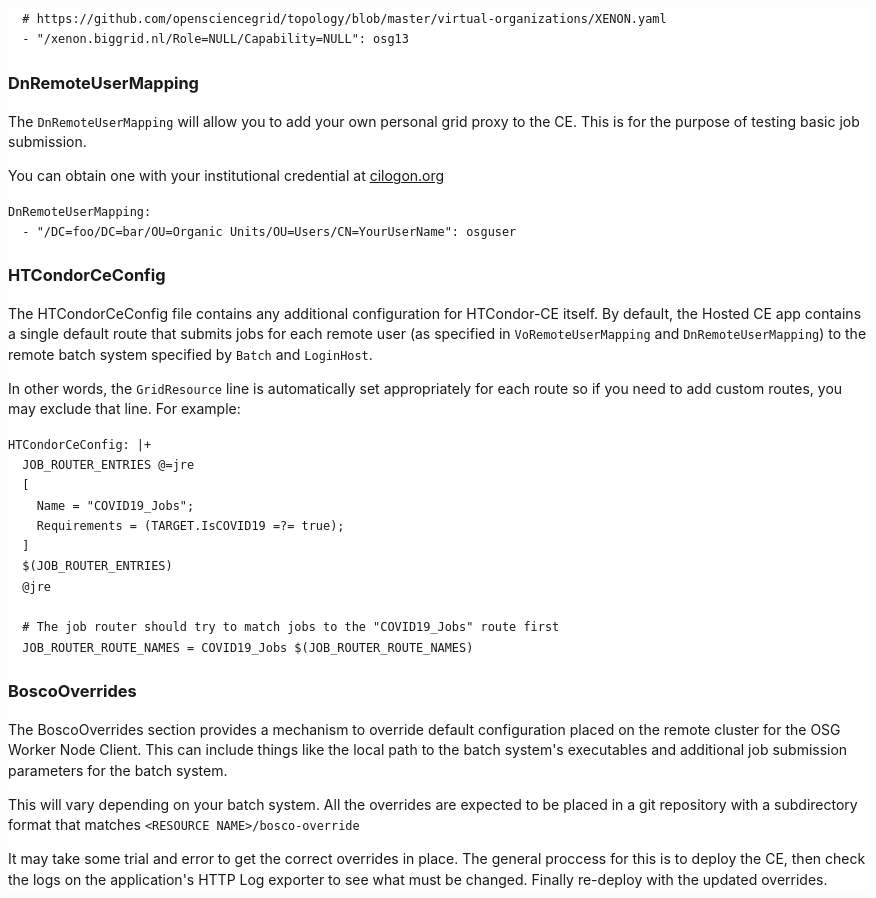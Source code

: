       # https://github.com/opensciencegrid/topology/blob/master/virtual-organizations/XENON.yaml
      - "/xenon.biggrid.nl/Role=NULL/Capability=NULL": osg13

### DnRemoteUserMapping

The `DnRemoteUserMapping` will allow you to add your own personal grid proxy to the CE. This is for the purpose of testing basic job submission.

You can obtain one with your institutional credential at [cilogon.org](https://cilogon.org/)

	DnRemoteUserMapping:
	  - "/DC=foo/DC=bar/OU=Organic Units/OU=Users/CN=YourUserName": osguser

### HTCondorCeConfig

The HTCondorCeConfig file contains any additional configuration for HTCondor-CE itself.
By default, the Hosted CE app contains a single default route that submits jobs for each remote user (as specified in
`VoRemoteUserMapping` and `DnRemoteUserMapping`) to the remote batch system specified by `Batch` and  `LoginHost`.

In other words, the `GridResource` line is automatically set appropriately for each route so if you need to add custom
routes, you may exclude that line.
For example:

    HTCondorCeConfig: |+
      JOB_ROUTER_ENTRIES @=jre
      [
        Name = "COVID19_Jobs";
        Requirements = (TARGET.IsCOVID19 =?= true);
      ]
      $(JOB_ROUTER_ENTRIES)
      @jre
      
      # The job router should try to match jobs to the "COVID19_Jobs" route first
      JOB_ROUTER_ROUTE_NAMES = COVID19_Jobs $(JOB_ROUTER_ROUTE_NAMES)

### BoscoOverrides

The BoscoOverrides section provides a mechanism to override default configuration placed on the remote cluster for the OSG Worker Node Client. This can include things like the local path to the batch system's executables and additional job submission parameters for the batch system.

This will vary depending on your batch system. All the overrides are expected to be placed in a git repository with a subdirectory format that matches `<RESOURCE NAME>/bosco-override`

It may take some trial and error to get the correct overrides in place. The general proccess for this is to deploy the CE, then check the logs on the application's HTTP Log exporter to see what must be changed. Finally re-deploy with the updated overrides.
